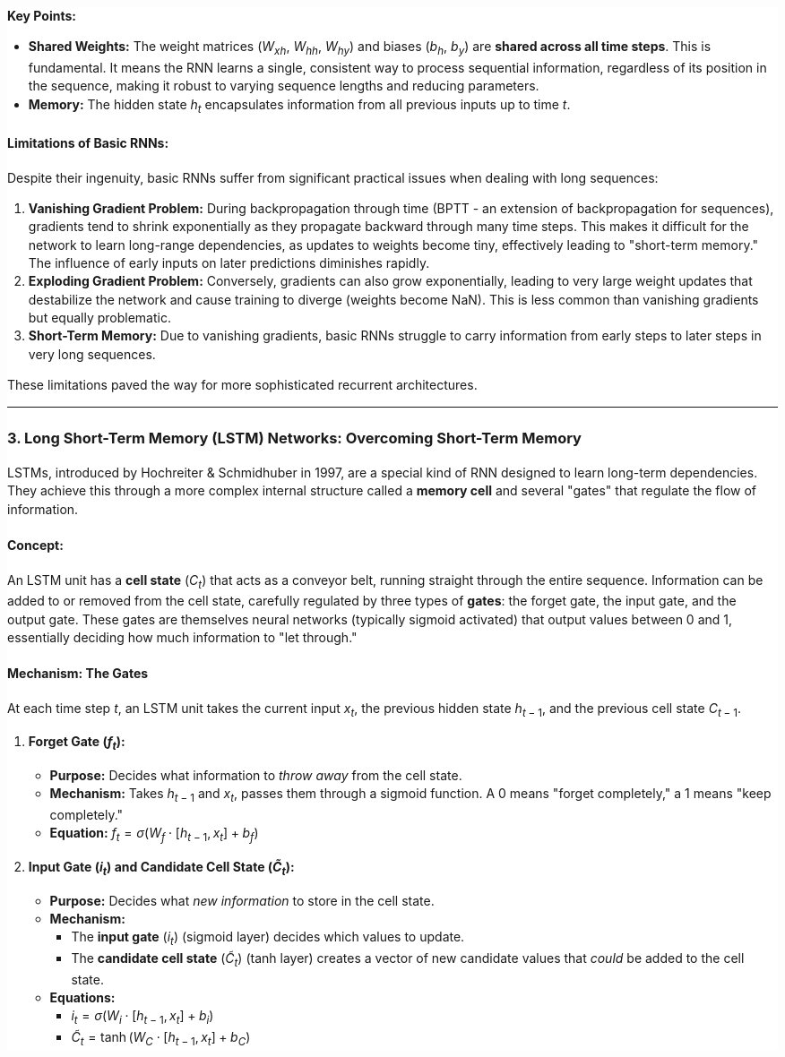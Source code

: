 **Key Points:**
*   **Shared Weights:** The weight matrices ($W_{xh}$, $W_{hh}$, $W_{hy}$) and biases ($b_h$, $b_y$) are **shared across all time steps**. This is fundamental. It means the RNN learns a single, consistent way to process sequential information, regardless of its position in the sequence, making it robust to varying sequence lengths and reducing parameters.
*   **Memory:** The hidden state $h_t$ encapsulates information from all previous inputs up to time $t$.

#### **Limitations of Basic RNNs:**

Despite their ingenuity, basic RNNs suffer from significant practical issues when dealing with long sequences:

1.  **Vanishing Gradient Problem:** During backpropagation through time (BPTT - an extension of backpropagation for sequences), gradients tend to shrink exponentially as they propagate backward through many time steps. This makes it difficult for the network to learn long-range dependencies, as updates to weights become tiny, effectively leading to "short-term memory." The influence of early inputs on later predictions diminishes rapidly.
2.  **Exploding Gradient Problem:** Conversely, gradients can also grow exponentially, leading to very large weight updates that destabilize the network and cause training to diverge (weights become NaN). This is less common than vanishing gradients but equally problematic.
3.  **Short-Term Memory:** Due to vanishing gradients, basic RNNs struggle to carry information from early steps to later steps in very long sequences.

These limitations paved the way for more sophisticated recurrent architectures.

---

### **3. Long Short-Term Memory (LSTM) Networks: Overcoming Short-Term Memory**

LSTMs, introduced by Hochreiter & Schmidhuber in 1997, are a special kind of RNN designed to learn long-term dependencies. They achieve this through a more complex internal structure called a **memory cell** and several "gates" that regulate the flow of information.

#### **Concept:**
An LSTM unit has a **cell state** ($C_t$) that acts as a conveyor belt, running straight through the entire sequence. Information can be added to or removed from the cell state, carefully regulated by three types of **gates**: the forget gate, the input gate, and the output gate. These gates are themselves neural networks (typically sigmoid activated) that output values between 0 and 1, essentially deciding how much information to "let through."

#### **Mechanism: The Gates**

At each time step $t$, an LSTM unit takes the current input $x_t$, the previous hidden state $h_{t-1}$, and the previous cell state $C_{t-1}$.

1.  **Forget Gate ($f_t$):**
    *   **Purpose:** Decides what information to *throw away* from the cell state.
    *   **Mechanism:** Takes $h_{t-1}$ and $x_t$, passes them through a sigmoid function. A 0 means "forget completely," a 1 means "keep completely."
    *   **Equation:** $f_t = \sigma(W_f \cdot [h_{t-1}, x_t] + b_f)$

2.  **Input Gate ($i_t$) and Candidate Cell State ($\tilde{C}_t$):**
    *   **Purpose:** Decides what *new information* to store in the cell state.
    *   **Mechanism:**
        *   The **input gate** ($i_t$) (sigmoid layer) decides which values to update.
        *   The **candidate cell state** ($\tilde{C}_t$) (tanh layer) creates a vector of new candidate values that *could* be added to the cell state.
    *   **Equations:**
        *   $i_t = \sigma(W_i \cdot [h_{t-1}, x_t] + b_i)$
        *   $\tilde{C}_t = \tanh(W_C \cdot [h_{t-1}, x_t] + b_C)$
